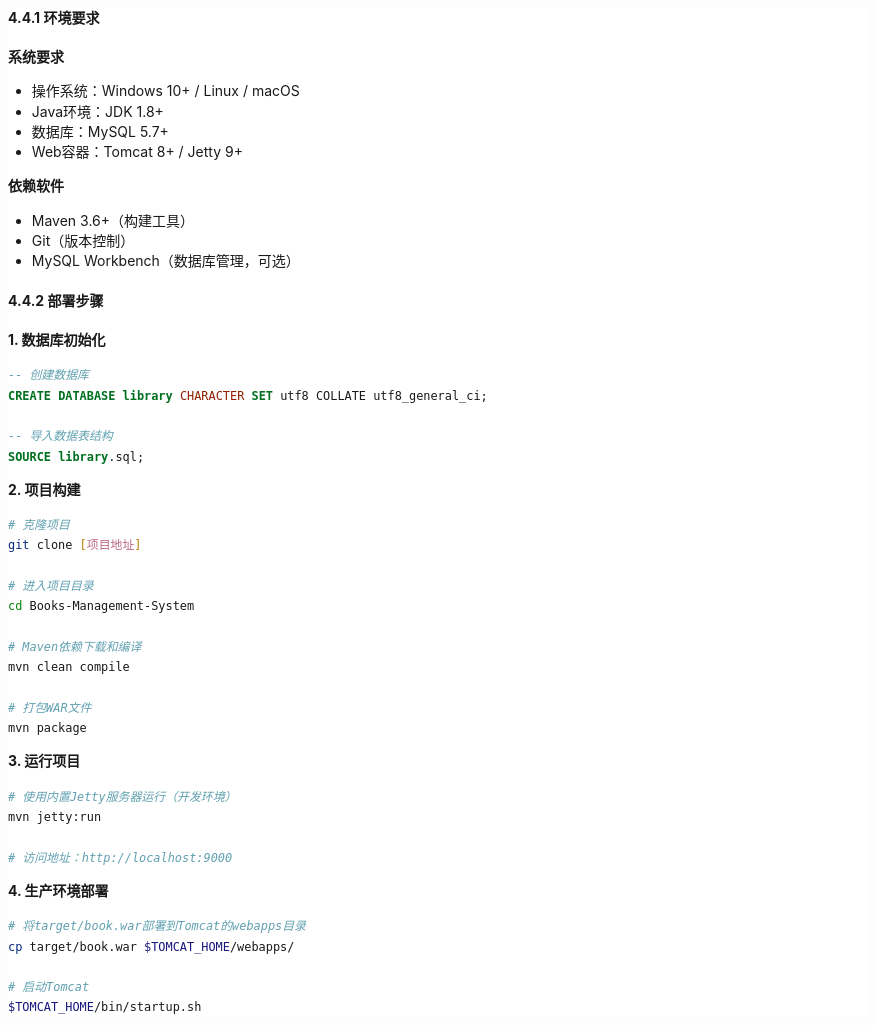 #### 4.4.1 环境要求

**系统要求**
- 操作系统：Windows 10+ / Linux / macOS
- Java环境：JDK 1.8+
- 数据库：MySQL 5.7+
- Web容器：Tomcat 8+ / Jetty 9+

**依赖软件**
- Maven 3.6+（构建工具）
- Git（版本控制）
- MySQL Workbench（数据库管理，可选）

#### 4.4.2 部署步骤

**1. 数据库初始化**
```sql
-- 创建数据库
CREATE DATABASE library CHARACTER SET utf8 COLLATE utf8_general_ci;

-- 导入数据表结构
SOURCE library.sql;
```

**2. 项目构建**
```bash
# 克隆项目
git clone [项目地址]

# 进入项目目录
cd Books-Management-System

# Maven依赖下载和编译
mvn clean compile

# 打包WAR文件
mvn package
```

**3. 运行项目**
```bash
# 使用内置Jetty服务器运行（开发环境）
mvn jetty:run

# 访问地址：http://localhost:9000
```

**4. 生产环境部署**
```bash
# 将target/book.war部署到Tomcat的webapps目录
cp target/book.war $TOMCAT_HOME/webapps/

# 启动Tomcat
$TOMCAT_HOME/bin/startup.sh
```
